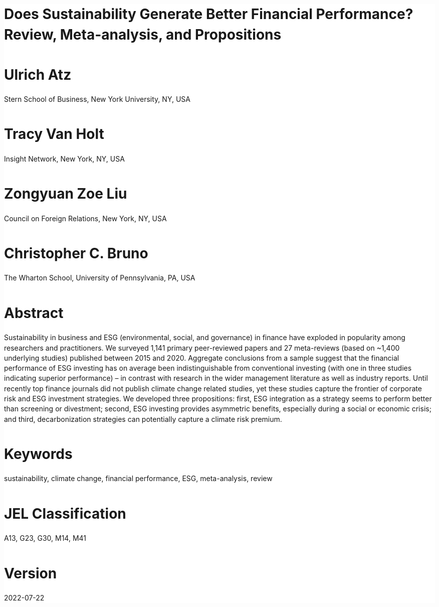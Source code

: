 # Does Sustainability Generate Better Financial Performance? Review, Meta-analysis, and Propositions

# Ulrich Atz

Stern School of Business, New York University, NY, USA

# Tracy Van Holt

Insight Network, New York, NY, USA

# Zongyuan Zoe Liu

Council on Foreign Relations, New York, NY, USA

# Christopher C. Bruno

The Wharton School, University of Pennsylvania, PA, USA

# Abstract

Sustainability in business and ESG (environmental, social, and governance) in finance have exploded in popularity among researchers and practitioners. We surveyed 1,141 primary peer-reviewed papers and 27 meta-reviews (based on ~1,400 underlying studies) published between 2015 and 2020. Aggregate conclusions from a sample suggest that the financial performance of ESG investing has on average been indistinguishable from conventional investing (with one in three studies indicating superior performance) – in contrast with research in the wider management literature as well as industry reports. Until recently top finance journals did not publish climate change related studies, yet these studies capture the frontier of corporate risk and ESG investment strategies. We developed three propositions: first, ESG integration as a strategy seems to perform better than screening or divestment; second, ESG investing provides asymmetric benefits, especially during a social or economic crisis; and third, decarbonization strategies can potentially capture a climate risk premium.

# Keywords

sustainability, climate change, financial performance, ESG, meta-analysis, review

# JEL Classification

A13, G23, G30, M14, M41

# Version

2022-07-22
